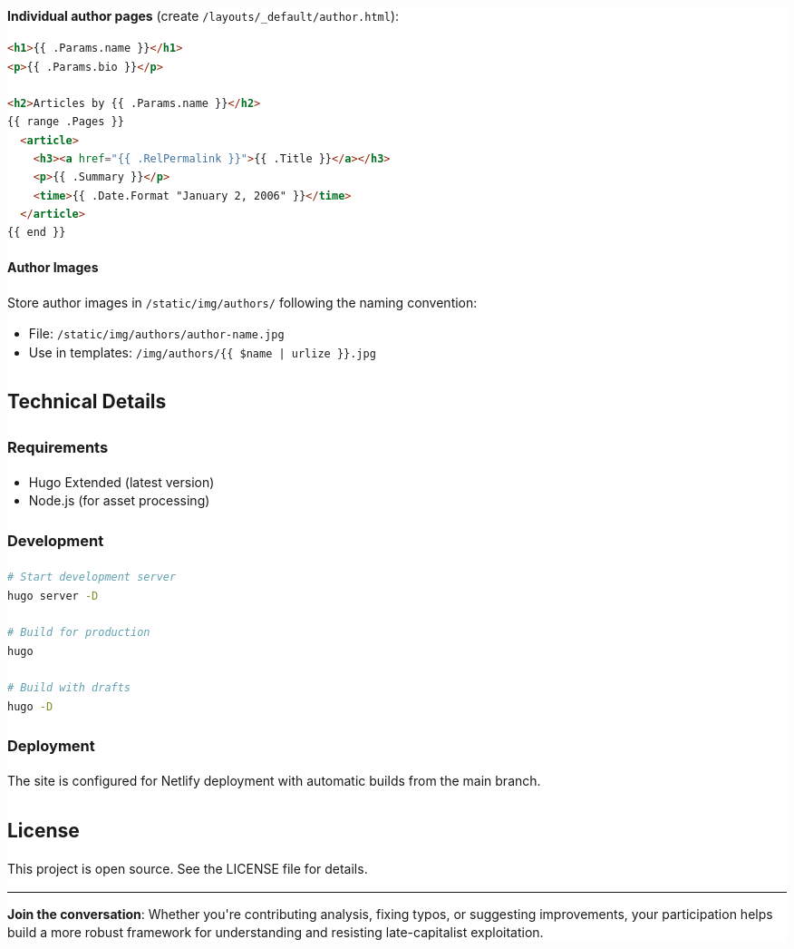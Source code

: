 **Individual author pages** (create `/layouts/_default/author.html`):
```html
<h1>{{ .Params.name }}</h1>
<p>{{ .Params.bio }}</p>

<h2>Articles by {{ .Params.name }}</h2>
{{ range .Pages }}
  <article>
    <h3><a href="{{ .RelPermalink }}">{{ .Title }}</a></h3>
    <p>{{ .Summary }}</p>
    <time>{{ .Date.Format "January 2, 2006" }}</time>
  </article>
{{ end }}
```

#### Author Images

Store author images in `/static/img/authors/` following the naming convention:
- File: `/static/img/authors/author-name.jpg`
- Use in templates: `/img/authors/{{ $name | urlize }}.jpg`

## Technical Details

### Requirements
- Hugo Extended (latest version)
- Node.js (for asset processing)

### Development
```bash
# Start development server
hugo server -D

# Build for production
hugo

# Build with drafts
hugo -D
```

### Deployment
The site is configured for Netlify deployment with automatic builds from the main branch.

## License

This project is open source. See the LICENSE file for details.

---

**Join the conversation**: Whether you're contributing analysis, fixing typos, or suggesting improvements, your participation helps build a more robust framework for understanding and resisting late-capitalist exploitation.
